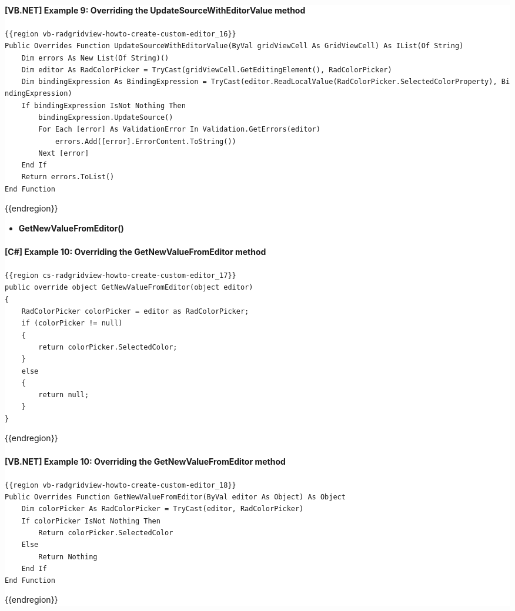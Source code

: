 
#### __[VB.NET] Example 9: Overriding the UpdateSourceWithEditorValue method__

	{{region vb-radgridview-howto-create-custom-editor_16}}
	Public Overrides Function UpdateSourceWithEditorValue(ByVal gridViewCell As GridViewCell) As IList(Of String)
	    Dim errors As New List(Of String)()
	    Dim editor As RadColorPicker = TryCast(gridViewCell.GetEditingElement(), RadColorPicker)
	    Dim bindingExpression As BindingExpression = TryCast(editor.ReadLocalValue(RadColorPicker.SelectedColorProperty), BindingExpression)
	    If bindingExpression IsNot Nothing Then
	        bindingExpression.UpdateSource()
	        For Each [error] As ValidationError In Validation.GetErrors(editor)
	            errors.Add([error].ErrorContent.ToString())
	        Next [error]
	    End If
	    Return errors.ToList()
	End Function
{{endregion}}

* __GetNewValueFromEditor()__

#### __[C#] Example 10: Overriding the GetNewValueFromEditor method__

	{{region cs-radgridview-howto-create-custom-editor_17}}
	public override object GetNewValueFromEditor(object editor)
	{
	    RadColorPicker colorPicker = editor as RadColorPicker;
	    if (colorPicker != null)
	    {
	        return colorPicker.SelectedColor;
	    }
	    else
	    {
	        return null;
	    }
	}
{{endregion}}

#### __[VB.NET] Example 10: Overriding the GetNewValueFromEditor method__

	{{region vb-radgridview-howto-create-custom-editor_18}}
	Public Overrides Function GetNewValueFromEditor(ByVal editor As Object) As Object
	    Dim colorPicker As RadColorPicker = TryCast(editor, RadColorPicker)
	    If colorPicker IsNot Nothing Then
	        Return colorPicker.SelectedColor
	    Else
	        Return Nothing
	    End If
	End Function
{{endregion}}

